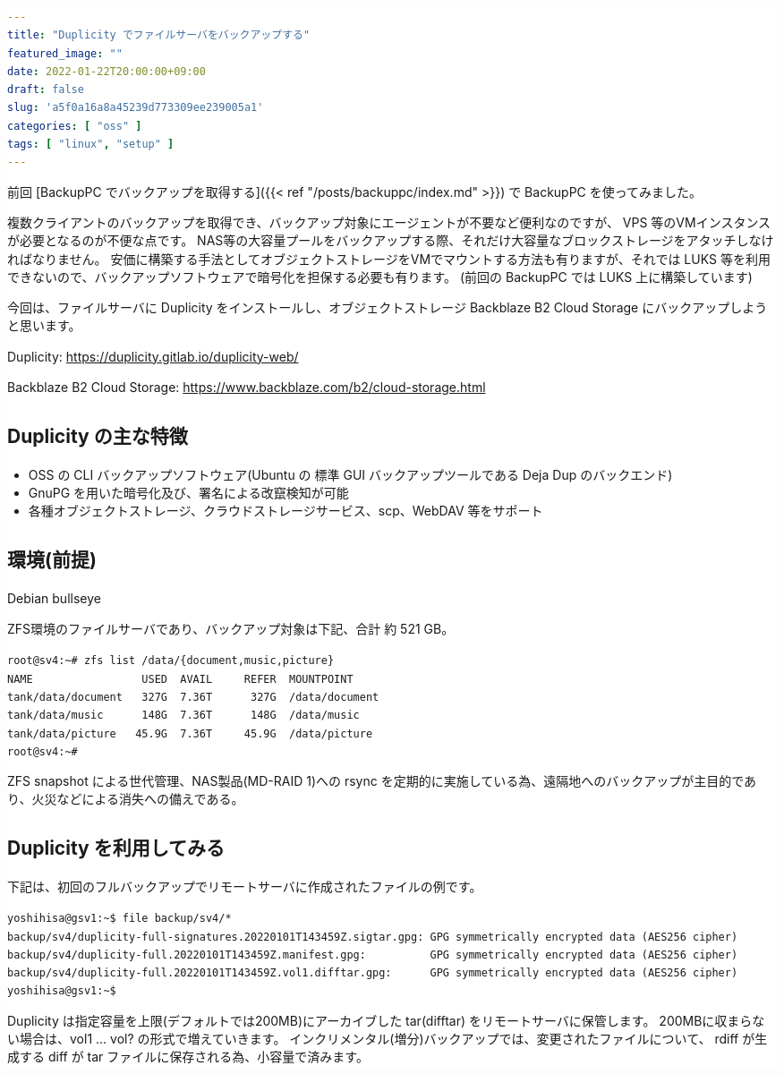 ```yaml
---
title: "Duplicity でファイルサーバをバックアップする"
featured_image: ""
date: 2022-01-22T20:00:00+09:00
draft: false
slug: 'a5f0a16a8a45239d773309ee239005a1'
categories: [ "oss" ]
tags: [ "linux", "setup" ]
---
```


前回 [BackupPC でバックアップを取得する]({{< ref "/posts/backuppc/index.md" >}}) で BackupPC を使ってみました。

複数クライアントのバックアップを取得でき、バックアップ対象にエージェントが不要など便利なのですが、 VPS 等のVMインスタンスが必要となるのが不便な点です。
NAS等の大容量プールをバックアップする際、それだけ大容量なブロックストレージをアタッチしなければなりません。
安価に構築する手法としてオブジェクトストレージをVMでマウントする方法も有りますが、それでは LUKS 等を利用できないので、バックアップソフトウェアで暗号化を担保する必要も有ります。
(前回の BackupPC では LUKS 上に構築しています)

今回は、ファイルサーバに Duplicity をインストールし、オブジェクトストレージ Backblaze B2 Cloud Storage にバックアップしようと思います。

Duplicity: https://duplicity.gitlab.io/duplicity-web/

Backblaze B2 Cloud Storage: https://www.backblaze.com/b2/cloud-storage.html


## Duplicity の主な特徴
- OSS の CLI バックアップソフトウェア(Ubuntu の 標準 GUI バックアップツールである Deja Dup のバックエンド)
- GnuPG を用いた暗号化及び、署名による改竄検知が可能
- 各種オブジェクトストレージ、クラウドストレージサービス、scp、WebDAV 等をサポート


## 環境(前提)
Debian bullseye

ZFS環境のファイルサーバであり、バックアップ対象は下記、合計 約 521 GB。
```
root@sv4:~# zfs list /data/{document,music,picture}
NAME                 USED  AVAIL     REFER  MOUNTPOINT
tank/data/document   327G  7.36T      327G  /data/document
tank/data/music      148G  7.36T      148G  /data/music
tank/data/picture   45.9G  7.36T     45.9G  /data/picture
root@sv4:~#
```
ZFS snapshot による世代管理、NAS製品(MD-RAID 1)への rsync を定期的に実施している為、遠隔地へのバックアップが主目的であり、火災などによる消失への備えである。

## Duplicity を利用してみる
下記は、初回のフルバックアップでリモートサーバに作成されたファイルの例です。
```
yoshihisa@gsv1:~$ file backup/sv4/*
backup/sv4/duplicity-full-signatures.20220101T143459Z.sigtar.gpg: GPG symmetrically encrypted data (AES256 cipher)
backup/sv4/duplicity-full.20220101T143459Z.manifest.gpg:          GPG symmetrically encrypted data (AES256 cipher)
backup/sv4/duplicity-full.20220101T143459Z.vol1.difftar.gpg:      GPG symmetrically encrypted data (AES256 cipher)
yoshihisa@gsv1:~$
```
Duplicity は指定容量を上限(デフォルトでは200MB)にアーカイブした tar(difftar) をリモートサーバに保管します。
200MBに収まらない場合は、vol1 ... vol? の形式で増えていきます。
インクリメンタル(増分)バックアップでは、変更されたファイルについて、 rdiff が生成する diff が tar ファイルに保存される為、小容量で済みます。
